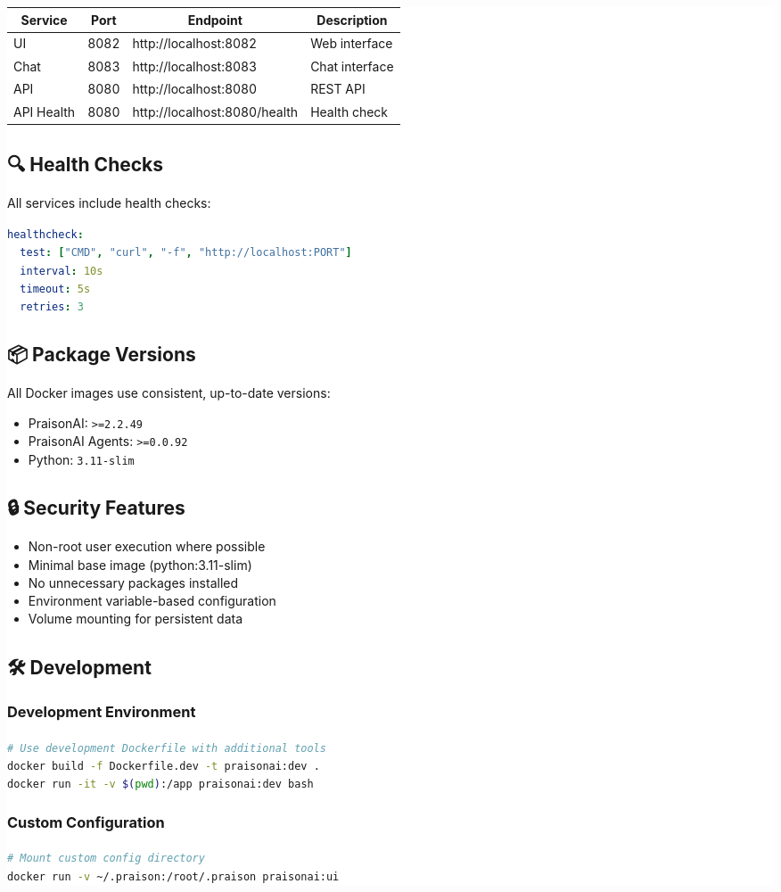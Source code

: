| Service | Port | Endpoint | Description |
|---------|------|----------|-------------|
| UI | 8082 | http://localhost:8082 | Web interface |
| Chat | 8083 | http://localhost:8083 | Chat interface |
| API | 8080 | http://localhost:8080 | REST API |
| API Health | 8080 | http://localhost:8080/health | Health check |

## 🔍 Health Checks

All services include health checks:
```yaml
healthcheck:
  test: ["CMD", "curl", "-f", "http://localhost:PORT"]
  interval: 10s
  timeout: 5s
  retries: 3
```

## 📦 Package Versions

All Docker images use consistent, up-to-date versions:
- PraisonAI: `>=2.2.49`
- PraisonAI Agents: `>=0.0.92`
- Python: `3.11-slim`

## 🔒 Security Features

- Non-root user execution where possible
- Minimal base image (python:3.11-slim)
- No unnecessary packages installed
- Environment variable-based configuration
- Volume mounting for persistent data

## 🛠 Development

### Development Environment
```bash
# Use development Dockerfile with additional tools
docker build -f Dockerfile.dev -t praisonai:dev .
docker run -it -v $(pwd):/app praisonai:dev bash
```

### Custom Configuration
```bash
# Mount custom config directory
docker run -v ~/.praison:/root/.praison praisonai:ui
```
